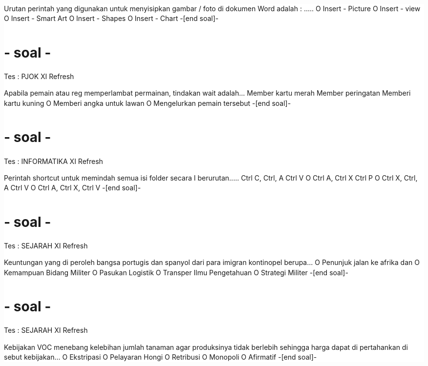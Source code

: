 Urutan perintah yang digunakan untuk menyisipkan gambar /
foto di dokumen Word adalah : .....
O Insert - Picture
O Insert - view
O Insert - Smart Art
O Insert - Shapes
O Insert - Chart
-[end soal]-

# - soal -
Tes : PJOK XI Refresh

Apabila pemain atau reg memperlambat permainan,
tindakan wait adalah...
Member kartu merah
Member peringatan
Memberi kartu kuning
O Memberi angka untuk lawan
O Mengelurkan pemain tersebut
-[end soal]-

# - soal -
Tes : INFORMATIKA XI Refresh

Perintah shortcut untuk memindah semua isi folder secara
I berurutan.....
Ctrl C, Ctrl, A Ctrl V
O Ctrl A, Ctrl X Ctrl P
O Ctrl X, Ctrl, A Ctrl V
O Ctrl A, Ctrl X, Ctrl V
-[end soal]-

# - soal -
Tes : SEJARAH XI Refresh

Keuntungan yang di peroleh bangsa portugis dan spanyol
dari para imigran kontinopel berupa...
O Penunjuk jalan ke afrika dan
O Kemampuan Bidang Militer
O Pasukan Logistik
O Transper Ilmu Pengetahuan
O Strategi Militer
-[end soal]-

# - soal -
Tes : SEJARAH XI Refresh

Kebijakan VOC menebang kelebihan jumlah tanaman agar
produksinya tidak berlebih sehingga harga dapat di
pertahankan di sebut kebijakan...
O Ekstripasi
O Pelayaran Hongi
O Retribusi
O Monopoli
O Afirmatif
-[end soal]-
